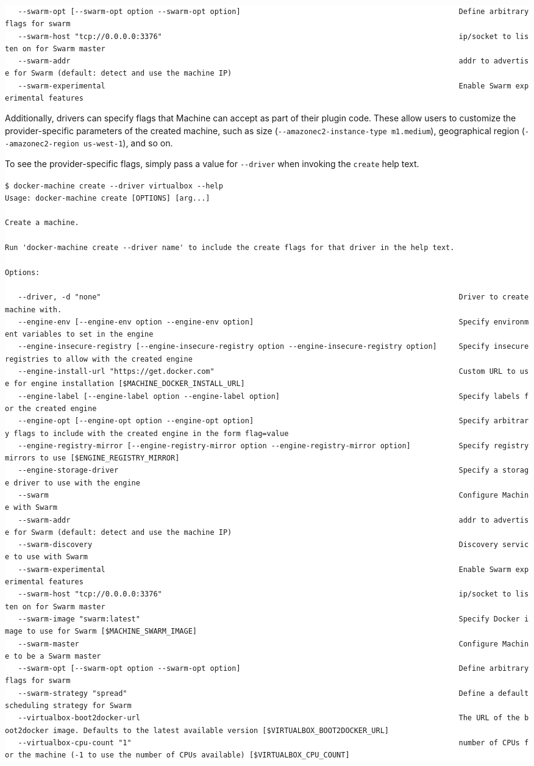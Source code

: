        --swarm-opt [--swarm-opt option --swarm-opt option]                                                  Define arbitrary flags for swarm
       --swarm-host "tcp://0.0.0.0:3376"                                                                    ip/socket to listen on for Swarm master
       --swarm-addr                                                                                         addr to advertise for Swarm (default: detect and use the machine IP)
       --swarm-experimental                                                                                 Enable Swarm experimental features

Additionally, drivers can specify flags that Machine can accept as part of their
plugin code.  These allow users to customize the provider-specific parameters of
the created machine, such as size (`--amazonec2-instance-type m1.medium`),
geographical region (`--amazonec2-region us-west-1`), and so on.

To see the provider-specific flags, simply pass a value for `--driver` when
invoking the `create` help text.

    $ docker-machine create --driver virtualbox --help
    Usage: docker-machine create [OPTIONS] [arg...]

    Create a machine.

    Run 'docker-machine create --driver name' to include the create flags for that driver in the help text.

    Options:

       --driver, -d "none"                                                                                  Driver to create machine with.
       --engine-env [--engine-env option --engine-env option]                                               Specify environment variables to set in the engine
       --engine-insecure-registry [--engine-insecure-registry option --engine-insecure-registry option]     Specify insecure registries to allow with the created engine
       --engine-install-url "https://get.docker.com"                                                        Custom URL to use for engine installation [$MACHINE_DOCKER_INSTALL_URL]
       --engine-label [--engine-label option --engine-label option]                                         Specify labels for the created engine
       --engine-opt [--engine-opt option --engine-opt option]                                               Specify arbitrary flags to include with the created engine in the form flag=value
       --engine-registry-mirror [--engine-registry-mirror option --engine-registry-mirror option]           Specify registry mirrors to use [$ENGINE_REGISTRY_MIRROR]
       --engine-storage-driver                                                                              Specify a storage driver to use with the engine
       --swarm                                                                                              Configure Machine with Swarm
       --swarm-addr                                                                                         addr to advertise for Swarm (default: detect and use the machine IP)
       --swarm-discovery                                                                                    Discovery service to use with Swarm
       --swarm-experimental                                                                                 Enable Swarm experimental features
       --swarm-host "tcp://0.0.0.0:3376"                                                                    ip/socket to listen on for Swarm master
       --swarm-image "swarm:latest"                                                                         Specify Docker image to use for Swarm [$MACHINE_SWARM_IMAGE]
       --swarm-master                                                                                       Configure Machine to be a Swarm master
       --swarm-opt [--swarm-opt option --swarm-opt option]                                                  Define arbitrary flags for swarm
       --swarm-strategy "spread"                                                                            Define a default scheduling strategy for Swarm
       --virtualbox-boot2docker-url                                                                         The URL of the boot2docker image. Defaults to the latest available version [$VIRTUALBOX_BOOT2DOCKER_URL]
       --virtualbox-cpu-count "1"                                                                           number of CPUs for the machine (-1 to use the number of CPUs available) [$VIRTUALBOX_CPU_COUNT]